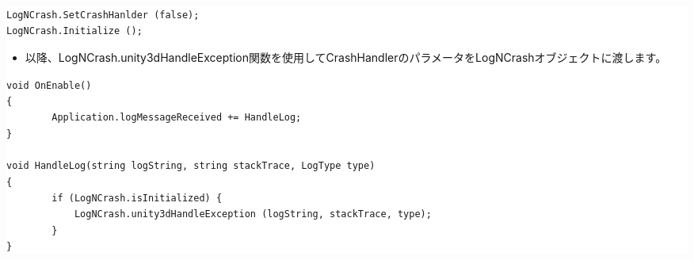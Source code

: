 ```
LogNCrash.SetCrashHanlder (false);
LogNCrash.Initialize ();
```

- 以降、LogNCrash.unity3dHandleException関数を使用してCrashHandlerのパラメータをLogNCrashオブジェクトに渡します。

```
void OnEnable()
{
		Application.logMessageReceived += HandleLog;
}

void HandleLog(string logString, string stackTrace, LogType type)
{
		if (LogNCrash.isInitialized) {
			LogNCrash.unity3dHandleException (logString, stackTrace, type);
		}
}
```
